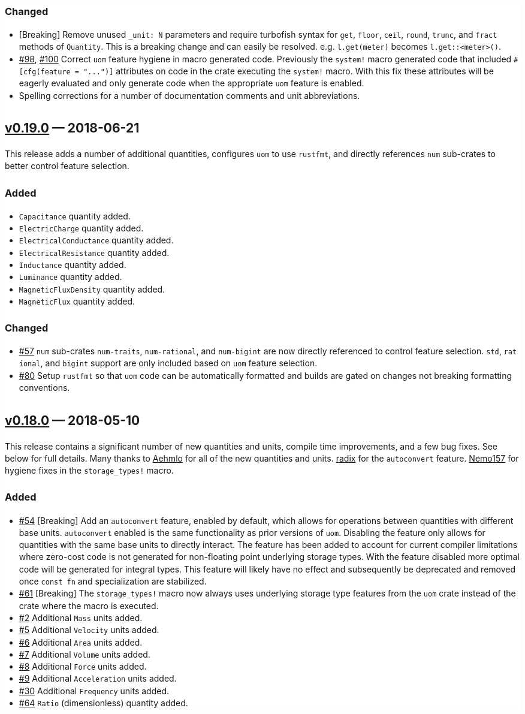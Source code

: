 ### Changed
 * [Breaking] Remove unused `_unit: N` parameters and require turbofish syntax for `get`, `floor`,
   `ceil`, `round`, `trunc`, and `fract` methods of `Quantity`. This is a breaking change and can
   easily be resolved. e.g. `l.get(meter)` becomes `l.get::<meter>()`.
 * [#98](https://github.com/iliekturtles/uom/issues/98),
   [#100](https://github.com/iliekturtles/uom/issues/100) Correct `uom` feature hygiene in macro
   generated code. Previously the `system!` macro generated code that included
   `#[cfg(feature = "...")]` attributes on code in the crate executing the `system!` macro. With
   this fix these attributes will be eagerly evaluated and only generate code when the appropriate
   `uom` feature is enabled.
 * Spelling corrections for a number of documentation comments and unit abbreviations.

## [v0.19.0] — 2018-06-21
This release adds a number of additional quantities, configures `uom` to use `rustfmt`, and directly
references `num` sub-crates to better control feature selection.

### Added
 * `Capacitance` quantity added.
 * `ElectricCharge` quantity added.
 * `ElectricalConductance` quantity added.
 * `ElectricalResistance` quantity added.
 * `Inductance` quantity added.
 * `Luminance` quantity added.
 * `MagneticFluxDensity` quantity added.
 * `MagneticFlux` quantity added.

### Changed
 * [#57](https://github.com/iliekturtles/uom/issues/57) `num` sub-crates `num-traits`,
   `num-rational`, and `num-bigint` are now directly referenced to control feature selection. `std`,
   `rational`, and `bigint` support are only included based on `uom` feature selection.
 * [#80](https://github.com/iliekturtles/uom/issues/80) Setup `rustfmt` so that `uom` code can be
   automatically formatted and builds are gated on changes not breaking formatting conventions.

## [v0.18.0] — 2018-05-10
This release contains a significant number of new quantities and units, compile time improvements,
and a few bug fixes. See below for full details. Many thanks to [Aehmlo](https://github.com/Aehmlo/)
for all of the new quantities and units. [radix](https://github.com/radix) for the `autoconvert`
feature. [Nemo157](https://github.com/Nemo157) for hygiene fixes in the `storage_types!` macro.

### Added
 * [#54](https://github.com/iliekturtles/uom/issues/54) [Breaking] Add an `autoconvert` feature,
   enabled by default, which allows for operations between quantities with different base units.
   `autoconvert` enabled is the same functionality as prior versions of `uom`. Disabling the feature
   only allows for quantities with the same base units to directly interact. The feature has been
   added to account for current compiler limitations where zero-cost code is not generated for
   non-floating point underlying storage types. With the feature disabled more optimal code will be
   generated for integral types. This feature will likely have no effect and subsequently be
   deprecated and removed once `const fn` and specialization are stabilized.
 * [#61](https://github.com/iliekturtles/uom/issues/61) [Breaking] The `storage_types!` macro now
   always uses underlying storage type features from the `uom` crate instead of the crate where the
   macro is executed.
 * [#2](https://github.com/iliekturtles/uom/issues/2) Additional `Mass` units added.
 * [#5](https://github.com/iliekturtles/uom/issues/5) Additional `Velocity` units added.
 * [#6](https://github.com/iliekturtles/uom/issues/6) Additional `Area` units added.
 * [#7](https://github.com/iliekturtles/uom/issues/7) Additional `Volume` units added.
 * [#8](https://github.com/iliekturtles/uom/issues/8) Additional `Force` units added.
 * [#9](https://github.com/iliekturtles/uom/issues/9) Additional `Acceleration` units added.
 * [#30](https://github.com/iliekturtles/uom/issues/30) Additional `Frequency` units added.
 * [#64](https://github.com/iliekturtles/uom/issues/64) `Ratio` (dimensionless) quantity added.

[Unreleased]: https://github.com/iliekturtles/uom/compare/v0.31.1...master
[v0.31.1]: https://github.com/iliekturtles/uom/compare/v0.31.0...v0.31.1
[v0.31.0]: https://github.com/iliekturtles/uom/compare/v0.30.0...v0.31.0
[v0.30.0]: https://github.com/iliekturtles/uom/compare/v0.29.0...v0.30.0
[v0.29.0]: https://github.com/iliekturtles/uom/compare/v0.28.0...v0.29.0
[v0.28.0]: https://github.com/iliekturtles/uom/compare/v0.27.0...v0.28.0
[v0.27.0]: https://github.com/iliekturtles/uom/compare/v0.26.0...v0.27.0
[v0.26.0]: https://github.com/iliekturtles/uom/compare/v0.25.0...v0.26.0
[v0.25.0]: https://github.com/iliekturtles/uom/compare/v0.24.0...v0.25.0
[v0.24.0]: https://github.com/iliekturtles/uom/compare/v0.23.1...v0.24.0
[v0.23.1]: https://github.com/iliekturtles/uom/compare/v0.23.0...v0.23.1
[v0.23.0]: https://github.com/iliekturtles/uom/compare/v0.22.2...v0.23.0
[v0.22.2]: https://github.com/iliekturtles/uom/compare/v0.22.1...v0.22.2
[v0.22.1]: https://github.com/iliekturtles/uom/compare/v0.22.0...v0.22.1
[v0.22.0]: https://github.com/iliekturtles/uom/compare/v0.21.1...v0.22.0
[v0.21.1]: https://github.com/iliekturtles/uom/compare/v0.21.0...v0.21.1
[v0.21.0]: https://github.com/iliekturtles/uom/compare/v0.20.1...v0.21.0
[v0.20.1]: https://github.com/iliekturtles/uom/compare/v0.20.0...v0.20.1
[v0.20.0]: https://github.com/iliekturtles/uom/compare/v0.19.0...v0.20.0
[v0.19.0]: https://github.com/iliekturtles/uom/compare/v0.18.0...v0.19.0
[v0.18.0]: https://github.com/iliekturtles/uom/compare/v0.17.0...v0.18.0
[v0.17.0]: https://github.com/iliekturtles/uom/compare/v0.16.0...v0.17.0
[v0.16.0]: https://github.com/iliekturtles/uom/compare/v0.15.0...v0.16.0
[v0.15.0]: https://github.com/iliekturtles/uom/compare/v0.14.0...v0.15.0
[v0.14.0]: https://github.com/iliekturtles/uom/compare/v0.13.0...v0.14.0
[v0.13.0]: https://github.com/iliekturtles/uom/compare/v0.12.0...v0.13.0
[v0.12.0]: https://github.com/iliekturtles/uom/compare/v0.11.0...v0.12.0